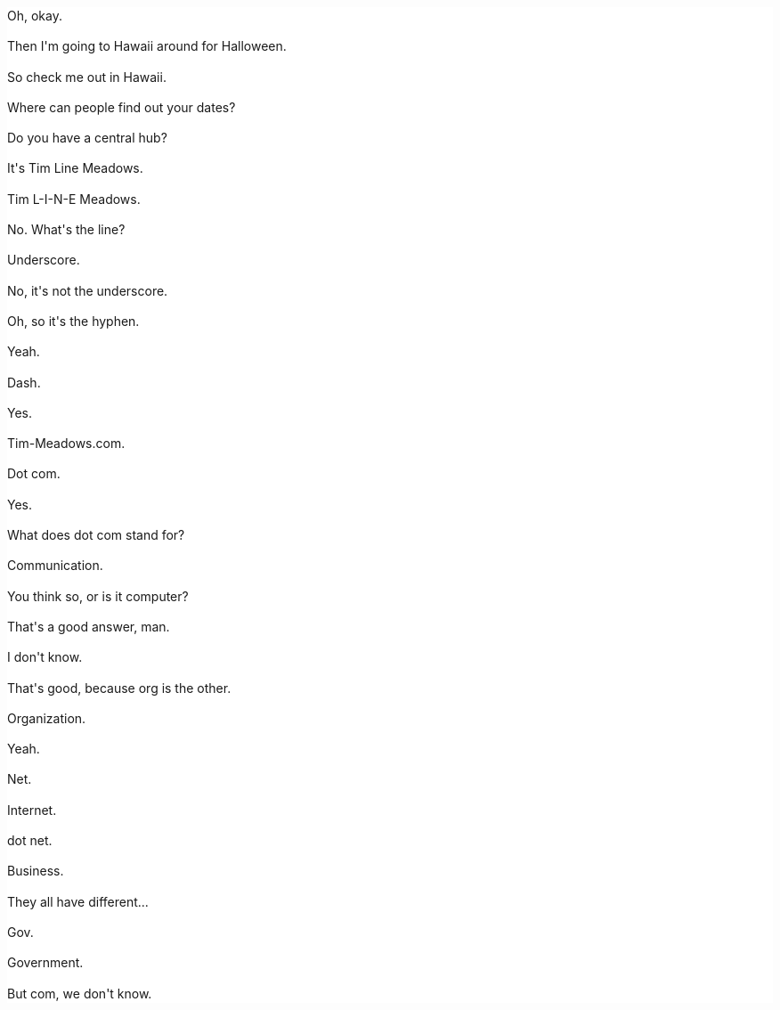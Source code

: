 Oh, okay.

Then I'm going to Hawaii around for Halloween.

So check me out in Hawaii.

Where can people find out your dates?

Do you have a central hub?

It's Tim Line Meadows.

Tim L-I-N-E Meadows.

No. What's the line?

Underscore.

No, it's not the underscore.

Oh, so it's the hyphen.

Yeah.

Dash.

Yes.

Tim-Meadows.com.

Dot com.

Yes.

What does dot com stand for?

Communication.

You think so, or is it computer?

That's a good answer, man.

I don't know.

That's good, because org is the other.

Organization.

Yeah.

Net.

Internet.

dot net.

Business.

They all have different...

Gov.

Government.

But com, we don't know.
